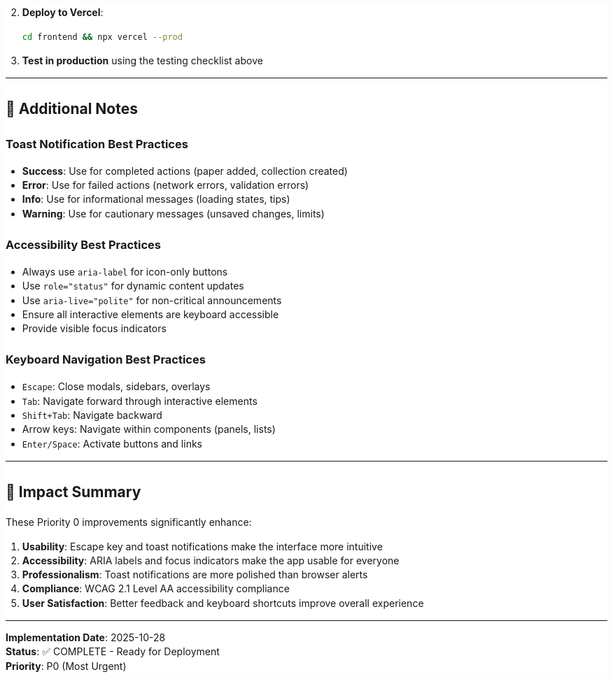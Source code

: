 2. **Deploy to Vercel**:
   ```bash
   cd frontend && npx vercel --prod
   ```

3. **Test in production** using the testing checklist above

---

## 📝 Additional Notes

### Toast Notification Best Practices
- **Success**: Use for completed actions (paper added, collection created)
- **Error**: Use for failed actions (network errors, validation errors)
- **Info**: Use for informational messages (loading states, tips)
- **Warning**: Use for cautionary messages (unsaved changes, limits)

### Accessibility Best Practices
- Always use `aria-label` for icon-only buttons
- Use `role="status"` for dynamic content updates
- Use `aria-live="polite"` for non-critical announcements
- Ensure all interactive elements are keyboard accessible
- Provide visible focus indicators

### Keyboard Navigation Best Practices
- `Escape`: Close modals, sidebars, overlays
- `Tab`: Navigate forward through interactive elements
- `Shift+Tab`: Navigate backward
- Arrow keys: Navigate within components (panels, lists)
- `Enter/Space`: Activate buttons and links

---

## 🎉 Impact Summary

These Priority 0 improvements significantly enhance:

1. **Usability**: Escape key and toast notifications make the interface more intuitive
2. **Accessibility**: ARIA labels and focus indicators make the app usable for everyone
3. **Professionalism**: Toast notifications are more polished than browser alerts
4. **Compliance**: WCAG 2.1 Level AA accessibility compliance
5. **User Satisfaction**: Better feedback and keyboard shortcuts improve overall experience

---

**Implementation Date**: 2025-10-28  
**Status**: ✅ COMPLETE - Ready for Deployment  
**Priority**: P0 (Most Urgent)

